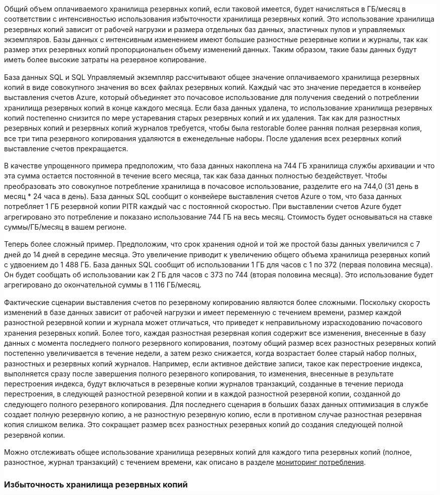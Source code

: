 Общий объем оплачиваемого хранилища резервных копий, если таковой имеется, будет начисляться в ГБ/месяц в соответствии с интенсивностью использования избыточности хранилища резервных копий. Это использование хранилища резервных копий зависит от рабочей нагрузки и размера отдельных баз данных, эластичных пулов и управляемых экземпляров. Базы данных с интенсивным изменением имеют большие разностные резервные копии и журналы, так как размер этих резервных копий пропорциональен объему изменений данных. Таким образом, такие базы данных будут иметь более высокие затраты на резервное копирование.

База данных SQL и SQL Управляемый экземпляр рассчитывают общее значение оплачиваемого хранилища резервных копий в виде совокупного значения во всех файлах резервных копий. Каждый час это значение передается в конвейер выставления счетов Azure, который объединяет это почасовое использование для получения сведений о потреблении хранилища резервных копий в конце каждого месяца. Если база данных удалена, то использование хранилища резервных копий постепенно снизится по мере устаревания старых резервных копий и их удаления. Так как для разностных резервных копий и резервных копий журналов требуется, чтобы была restorable более ранняя полная резервная копия, все три типа резервного копирования удаляются в еженедельные наборы. После удаления всех резервных копий выставление счетов прекращается. 

В качестве упрощенного примера предположим, что база данных накоплена на 744 ГБ хранилища службы архивации и что эта сумма остается постоянной в течение всего месяца, так как база данных полностью бездействует. Чтобы преобразовать это совокупное потребление хранилища в почасовое использование, разделите его на 744,0 (31 день в месяц * 24 часа в день). База данных SQL сообщит о конвейере выставления счетов Azure о том, что база данных потребляет 1 ГБ резервной копии PITR каждый час с постоянной скоростью. При выставлении счетов Azure будет агрегировано это потребление и показано использование 744 ГБ на весь месяц. Стоимость будет основываться на ставке суммы/ГБ/месяц в вашем регионе.

Теперь более сложный пример. Предположим, что срок хранения одной и той же простой базы данных увеличился с 7 дней до 14 дней в середине месяца. Это увеличение приводит к увеличению общего объема хранилища резервных копий с удвоением до 1 488 ГБ. База данных SQL сообщит об использовании 1 ГБ для часов с 1 по 372 (первая половина месяца). Он будет сообщать об использовании как 2 ГБ для часов с 373 по 744 (вторая половина месяца). Это использование будет агрегировано до окончательной суммы в 1 116 ГБ/месяц.

Фактические сценарии выставления счетов по резервному копированию являются более сложными. Поскольку скорость изменений в базе данных зависит от рабочей нагрузки и имеет переменную с течением времени, размер каждой разностной резервной копии и журнала может отличаться, что приведет к неправильному израсходованию почасового хранения резервных копий. Более того, каждая разностная резервная копия содержит все изменения, внесенные в базу данных с момента последнего полного резервного копирования, поэтому общий размер всех разностных резервных копий постепенно увеличивается в течение недели, а затем резко снижается, когда возрастает более старый набор полных, разностных и резервных копий журналов. Например, если активное действие записи, такое как перестроение индекса, выполняется сразу после завершения полного резервного копирования, то изменения, внесенные в результате перестроения индекса, будут включаться в резервные копии журналов транзакций, созданные в течение периода перестроения, в следующей разностной резервной копии и в каждой разностной резервной копии, созданной до следующего полного резервного копирования. Для последнего сценария в больших базах данных оптимизация в службе создает полную резервную копию, а не разностную резервную копию, если в противном случае разностная резервная копия слишком велика. Это сокращает размер всех разностных резервных копий до создания следующей полной резервной копии.

Можно отслеживать общее использование хранилища резервных копий для каждого типа резервных копий (полное, разностное, журнал транзакций) с течением времени, как описано в разделе [мониторинг потребления](#monitor-consumption).

### <a name="backup-storage-redundancy"></a>Избыточность хранилища резервных копий
